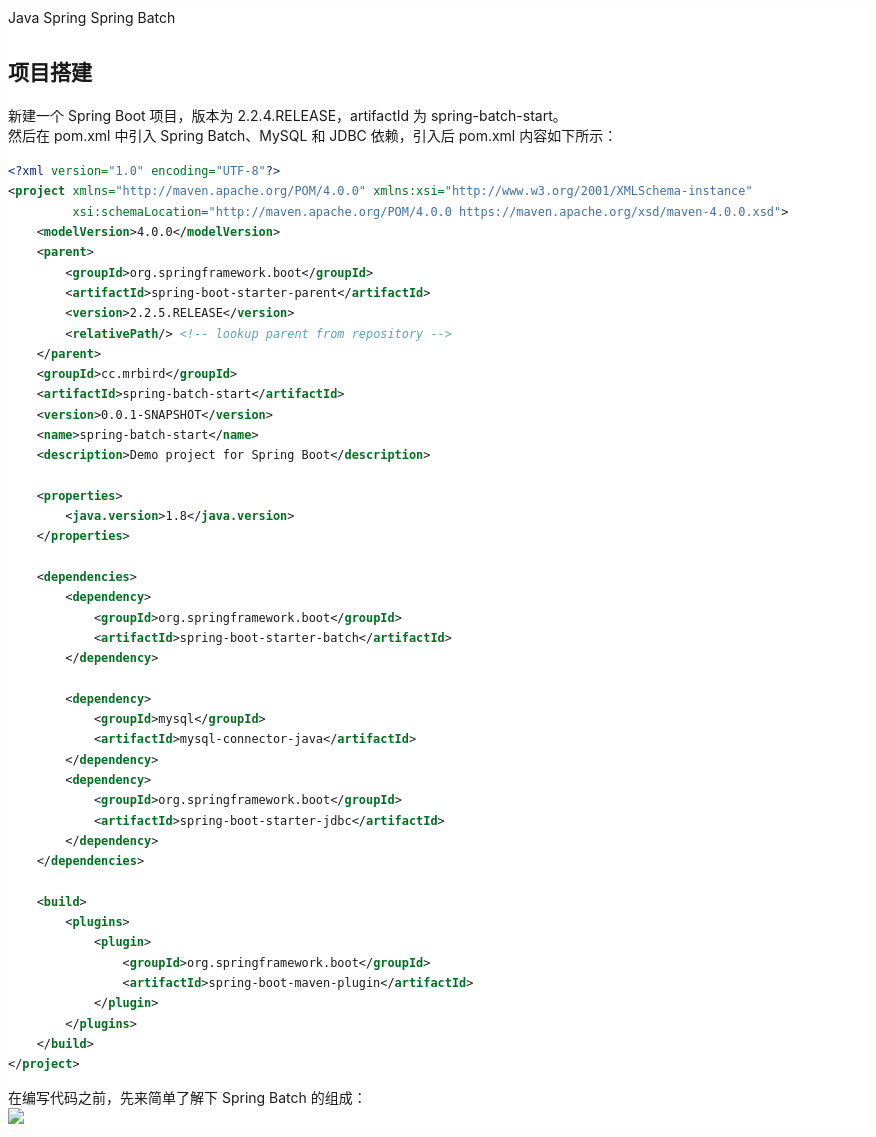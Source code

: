 Java Spring Spring Batch
<a name="hRo1g"></a>
## 项目搭建
新建一个 Spring Boot 项目，版本为 2.2.4.RELEASE，artifactId 为 spring-batch-start。<br />然后在 pom.xml 中引入 Spring Batch、MySQL 和 JDBC 依赖，引入后 pom.xml 内容如下所示：
```xml
<?xml version="1.0" encoding="UTF-8"?>
<project xmlns="http://maven.apache.org/POM/4.0.0" xmlns:xsi="http://www.w3.org/2001/XMLSchema-instance"
         xsi:schemaLocation="http://maven.apache.org/POM/4.0.0 https://maven.apache.org/xsd/maven-4.0.0.xsd">
    <modelVersion>4.0.0</modelVersion>
    <parent>
        <groupId>org.springframework.boot</groupId>
        <artifactId>spring-boot-starter-parent</artifactId>
        <version>2.2.5.RELEASE</version>
        <relativePath/> <!-- lookup parent from repository -->
    </parent>
    <groupId>cc.mrbird</groupId>
    <artifactId>spring-batch-start</artifactId>
    <version>0.0.1-SNAPSHOT</version>
    <name>spring-batch-start</name>
    <description>Demo project for Spring Boot</description>

    <properties>
        <java.version>1.8</java.version>
    </properties>

    <dependencies>
        <dependency>
            <groupId>org.springframework.boot</groupId>
            <artifactId>spring-boot-starter-batch</artifactId>
        </dependency>

        <dependency>
            <groupId>mysql</groupId>
            <artifactId>mysql-connector-java</artifactId>
        </dependency>
        <dependency>
            <groupId>org.springframework.boot</groupId>
            <artifactId>spring-boot-starter-jdbc</artifactId>
        </dependency>
    </dependencies>

    <build>
        <plugins>
            <plugin>
                <groupId>org.springframework.boot</groupId>
                <artifactId>spring-boot-maven-plugin</artifactId>
            </plugin>
        </plugins>
    </build>
</project>
```
在编写代码之前，先来简单了解下 Spring Batch 的组成：<br />![](https://cdn.nlark.com/yuque/0/2021/webp/396745/1633576384127-1d6a2d0f-b489-4eca-86f9-698329367b24.webp#clientId=u6cf63333-9b45-4&from=paste&id=ue37a18cc&originHeight=418&originWidth=1080&originalType=url&ratio=1&status=done&style=none&taskId=u3920f224-5f65-4a1d-8757-f0c1f500ecd)
